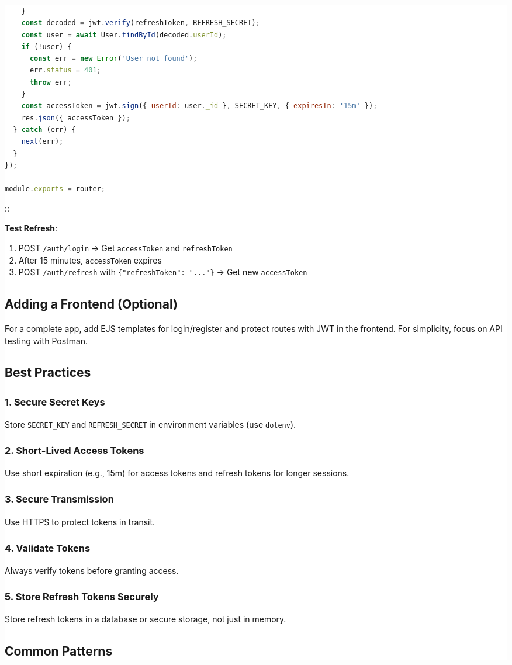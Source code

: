```javascript
    }
    const decoded = jwt.verify(refreshToken, REFRESH_SECRET);
    const user = await User.findById(decoded.userId);
    if (!user) {
      const err = new Error('User not found');
      err.status = 401;
      throw err;
    }
    const accessToken = jwt.sign({ userId: user._id }, SECRET_KEY, { expiresIn: '15m' });
    res.json({ accessToken });
  } catch (err) {
    next(err);
  }
});

module.exports = router;
```

::

**Test Refresh**:
1. POST `/auth/login` → Get `accessToken` and `refreshToken`
2. After 15 minutes, `accessToken` expires
3. POST `/auth/refresh` with `{"refreshToken": "..."}` → Get new `accessToken`

## Adding a Frontend (Optional)

For a complete app, add EJS templates for login/register and protect routes with JWT in the frontend. For simplicity, focus on API testing with Postman.

## Best Practices

### 1. **Secure Secret Keys**
Store `SECRET_KEY` and `REFRESH_SECRET` in environment variables (use `dotenv`).

### 2. **Short-Lived Access Tokens**
Use short expiration (e.g., 15m) for access tokens and refresh tokens for longer sessions.

### 3. **Secure Transmission**
Use HTTPS to protect tokens in transit.

### 4. **Validate Tokens**
Always verify tokens before granting access.

### 5. **Store Refresh Tokens Securely**
Store refresh tokens in a database or secure storage, not just in memory.

## Common Patterns
